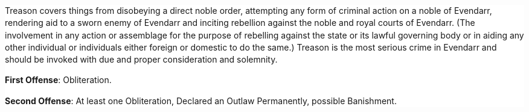 Treason covers things from disobeying a direct noble order, attempting any form of criminal action on a noble of Evendarr, rendering aid to a sworn enemy of Evendarr and inciting rebellion against the noble and royal courts of Evendarr. (The involvement in any action or assemblage for the purpose of rebelling against the state or its lawful governing body or in aiding any other individual or individuals either foreign or domestic to do the same.) Treason is the most serious crime in Evendarr and should be invoked with due and proper consideration and solemnity.

**First Offense**: Obliteration.

**Second Offense**: At least one Obliteration, Declared an Outlaw Permanently, possible Banishment.